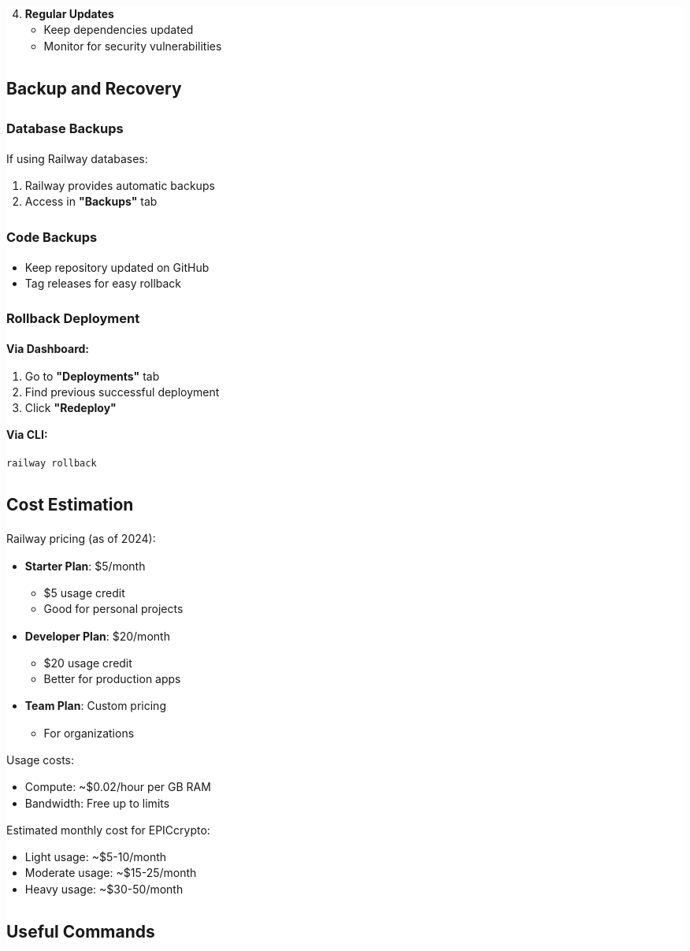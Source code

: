 4. **Regular Updates**
   - Keep dependencies updated
   - Monitor for security vulnerabilities

## Backup and Recovery

### Database Backups
If using Railway databases:
1. Railway provides automatic backups
2. Access in **"Backups"** tab

### Code Backups
- Keep repository updated on GitHub
- Tag releases for easy rollback

### Rollback Deployment

**Via Dashboard:**
1. Go to **"Deployments"** tab
2. Find previous successful deployment
3. Click **"Redeploy"**

**Via CLI:**
```bash
railway rollback
```

## Cost Estimation

Railway pricing (as of 2024):

- **Starter Plan**: $5/month
  - $5 usage credit
  - Good for personal projects

- **Developer Plan**: $20/month
  - $20 usage credit
  - Better for production apps

- **Team Plan**: Custom pricing
  - For organizations

Usage costs:
- Compute: ~$0.02/hour per GB RAM
- Bandwidth: Free up to limits

Estimated monthly cost for EPICcrypto:
- Light usage: ~$5-10/month
- Moderate usage: ~$15-25/month
- Heavy usage: ~$30-50/month

## Useful Commands
